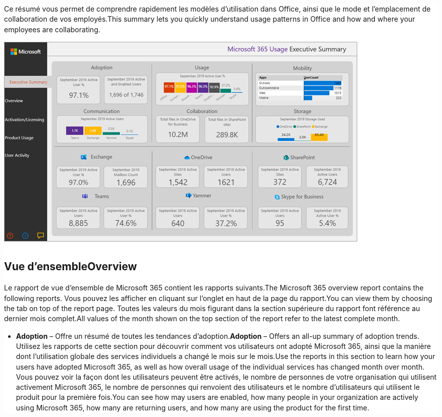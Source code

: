 <span data-ttu-id="a7f0a-121">Ce résumé vous permet de comprendre rapidement les modèles d’utilisation dans Office, ainsi que le mode et l’emplacement de collaboration de vos employés.</span><span class="sxs-lookup"><span data-stu-id="a7f0a-121">This summary lets you quickly understand usage patterns in Office and how and where your employees are collaborating.</span></span>

![Image du Résumé exécutif de l’utilisation de Microsoft 365.](../../media/office365usage-exec-summary.png)

## <a name="overview"></a><span data-ttu-id="a7f0a-123">Vue d’ensemble</span><span class="sxs-lookup"><span data-stu-id="a7f0a-123">Overview</span></span>

<span data-ttu-id="a7f0a-124">Le rapport de vue d’ensemble de Microsoft 365 contient les rapports suivants.</span><span class="sxs-lookup"><span data-stu-id="a7f0a-124">The Microsoft 365 overview report contains the following reports.</span></span> <span data-ttu-id="a7f0a-125">Vous pouvez les afficher en cliquant sur l’onglet en haut de la page du rapport.</span><span class="sxs-lookup"><span data-stu-id="a7f0a-125">You can view them by choosing the tab on top of the report page.</span></span> <span data-ttu-id="a7f0a-126">Toutes les valeurs du mois figurant dans la section supérieure du rapport font référence au dernier mois complet.</span><span class="sxs-lookup"><span data-stu-id="a7f0a-126">All values of the month shown on the top section of the report refer to the latest complete month.</span></span>

- <span data-ttu-id="a7f0a-127">**Adoption** &ndash; Offre un résumé de toutes les tendances d’adoption.</span><span class="sxs-lookup"><span data-stu-id="a7f0a-127">**Adoption** &ndash; Offers an all-up summary of adoption trends.</span></span> <span data-ttu-id="a7f0a-128">Utilisez les rapports de cette section pour découvrir comment vos utilisateurs ont adopté Microsoft 365, ainsi que la manière dont l’utilisation globale des services individuels a changé le mois sur le mois.</span><span class="sxs-lookup"><span data-stu-id="a7f0a-128">Use the reports in this section to learn how your users have adopted Microsoft 365, as well as how overall usage of the individual services has changed month over month.</span></span> <span data-ttu-id="a7f0a-129">Vous pouvez voir la façon dont les utilisateurs peuvent être activés, le nombre de personnes de votre organisation qui utilisent activement Microsoft 365, le nombre de personnes qui renvoient des utilisateurs et le nombre d’utilisateurs qui utilisent le produit pour la première fois.</span><span class="sxs-lookup"><span data-stu-id="a7f0a-129">You can see how may users are enabled, how many people in your organization are actively using Microsoft 365, how many are returning users, and how many are using the product for the first time.</span></span>
